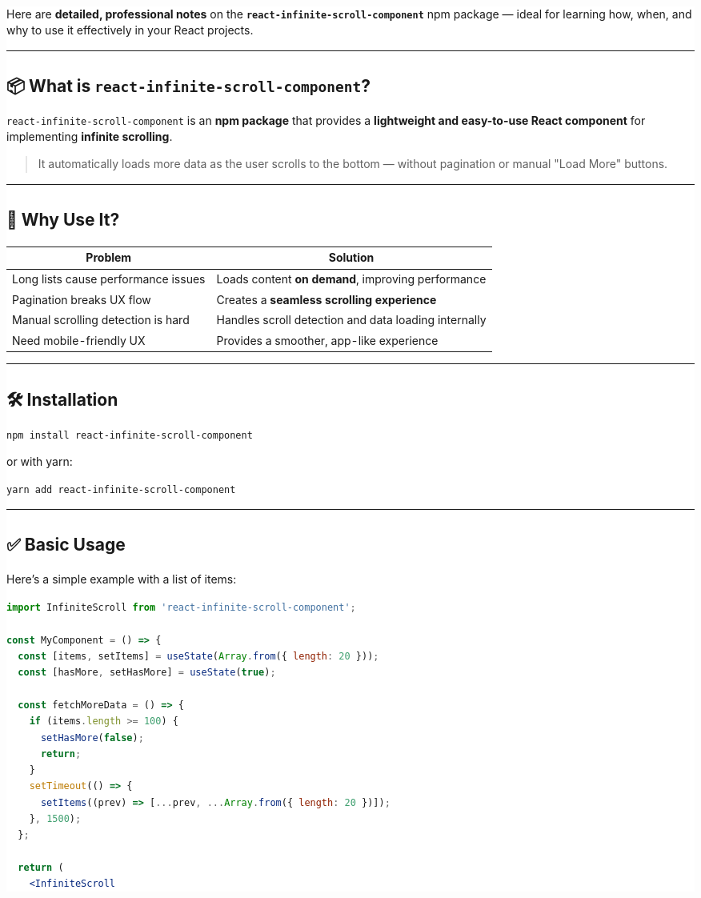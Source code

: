 
Here are **detailed, professional notes** on the **`react-infinite-scroll-component`** npm package — ideal for learning how, when, and why to use it effectively in your React projects.

---

## 📦 What is `react-infinite-scroll-component`?

`react-infinite-scroll-component` is an **npm package** that provides a **lightweight and easy-to-use React component** for implementing **infinite scrolling**.

> It automatically loads more data as the user scrolls to the bottom — without pagination or manual "Load More" buttons.

---

## 🎯 Why Use It?

| Problem                             | Solution                                             |
| ----------------------------------- | ---------------------------------------------------- |
| Long lists cause performance issues | Loads content **on demand**, improving performance   |
| Pagination breaks UX flow           | Creates a **seamless scrolling experience**          |
| Manual scrolling detection is hard  | Handles scroll detection and data loading internally |
| Need mobile-friendly UX             | Provides a smoother, app-like experience             |

---

## 🛠️ Installation

```bash
npm install react-infinite-scroll-component
```

or with yarn:

```bash
yarn add react-infinite-scroll-component
```

---

## ✅ Basic Usage

Here’s a simple example with a list of items:

```jsx
import InfiniteScroll from 'react-infinite-scroll-component';

const MyComponent = () => {
  const [items, setItems] = useState(Array.from({ length: 20 }));
  const [hasMore, setHasMore] = useState(true);

  const fetchMoreData = () => {
    if (items.length >= 100) {
      setHasMore(false);
      return;
    }
    setTimeout(() => {
      setItems((prev) => [...prev, ...Array.from({ length: 20 })]);
    }, 1500);
  };

  return (
    <InfiniteScroll
```